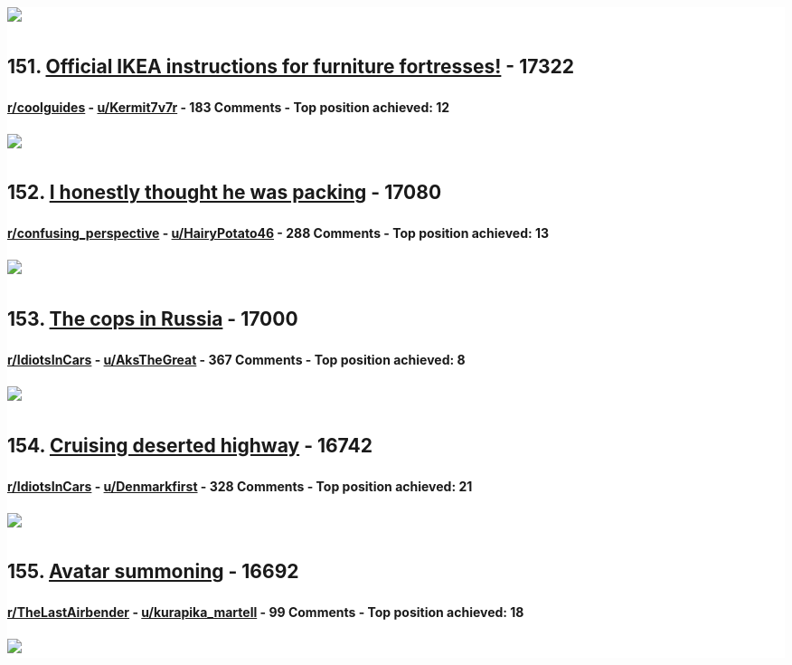 <a href="https://i.redd.it/b8juylmv1ny41.jpg"><img src="https://b.thumbs.redditmedia.com/Z6nAhVjr0ZUzMsDvAWRHYsHXogUT8hDJL8B0PwwUFJM.jpg"></img></a>

## 151. [Official IKEA instructions for furniture fortresses!](http://reddit.com/r/coolguides/comments/gjw80e/official_ikea_instructions_for_furniture/) - 17322
#### [r/coolguides](http://reddit.com/r/coolguides) - [u/Kermit7v7r](http://reddit.com/u/Kermit7v7r) - 183 Comments - Top position achieved: 12

<a href="https://i.redd.it/yb3ehkwajsy41.jpg"><img src="https://b.thumbs.redditmedia.com/m6uXuSN277N_rdPb5cVw4gyjFdC1YQb_CHWSeneJ5rc.jpg"></img></a>

## 152. [I honestly thought he was packing](http://reddit.com/r/confusing_perspective/comments/gjcs6k/i_honestly_thought_he_was_packing/) - 17080
#### [r/confusing_perspective](http://reddit.com/r/confusing_perspective) - [u/HairyPotato46](http://reddit.com/u/HairyPotato46) - 288 Comments - Top position achieved: 13

<a href="https://v.redd.it/jjq34e8yxmy41"><img src="https://b.thumbs.redditmedia.com/HGDckkzrp0WZR5en2D5YjAnhXyerwwwl02uglXluIKI.jpg"></img></a>

## 153. [The cops in Russia](http://reddit.com/r/IdiotsInCars/comments/gjx8tz/the_cops_in_russia/) - 17000
#### [r/IdiotsInCars](http://reddit.com/r/IdiotsInCars) - [u/AksTheGreat](http://reddit.com/u/AksTheGreat) - 367 Comments - Top position achieved: 8

<a href="https://v.redd.it/hq0txtp6aty41"><img src="https://b.thumbs.redditmedia.com/G6MXbTl7MlzuaK_sXq6wZ--TG8cvt27fD0pfpNKRwXc.jpg"></img></a>

## 154. [Cruising deserted highway](http://reddit.com/r/IdiotsInCars/comments/gjkzeq/cruising_deserted_highway/) - 16742
#### [r/IdiotsInCars](http://reddit.com/r/IdiotsInCars) - [u/Denmarkfirst](http://reddit.com/u/Denmarkfirst) - 328 Comments - Top position achieved: 21

<a href="https://v.redd.it/1q3q3h1qzpy41"><img src="https://a.thumbs.redditmedia.com/JFjzG5JWyPSfDnoGksu_3mey4I9I1Wb14wE9Do4dYo8.jpg"></img></a>

## 155. [Avatar summoning](http://reddit.com/r/TheLastAirbender/comments/gjkc8j/avatar_summoning/) - 16692
#### [r/TheLastAirbender](http://reddit.com/r/TheLastAirbender) - [u/kurapika_martell](http://reddit.com/u/kurapika_martell) - 99 Comments - Top position achieved: 18

<a href="https://i.redd.it/ufee33rfrpy41.jpg"><img src="https://b.thumbs.redditmedia.com/ZzW7dFFzK3rfMFi1aI53ixHSZI-r5U0FY5fWyvScniQ.jpg"></img></a>
